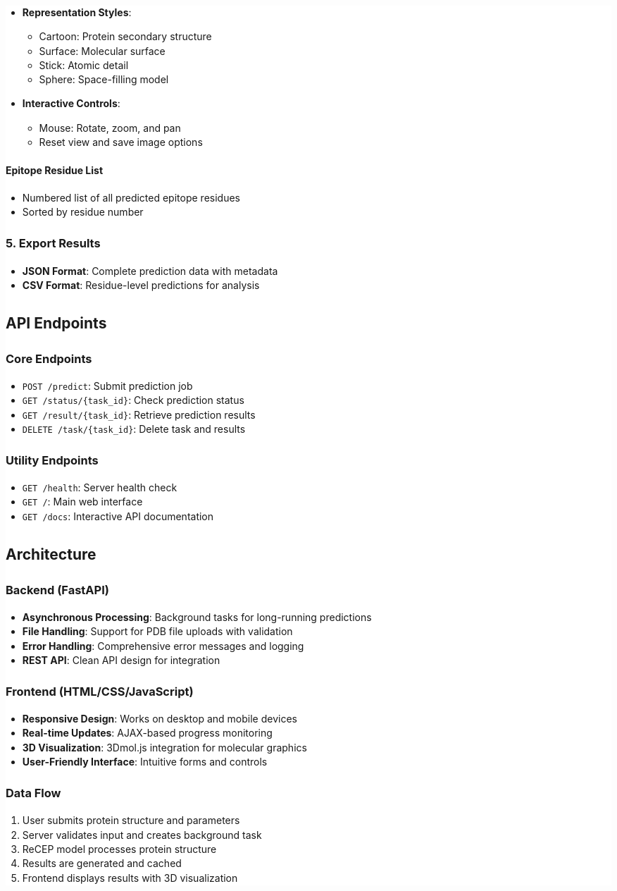 - **Representation Styles**:
  - Cartoon: Protein secondary structure
  - Surface: Molecular surface
  - Stick: Atomic detail
  - Sphere: Space-filling model

- **Interactive Controls**:
  - Mouse: Rotate, zoom, and pan
  - Reset view and save image options

#### Epitope Residue List
- Numbered list of all predicted epitope residues
- Sorted by residue number

### 5. Export Results

- **JSON Format**: Complete prediction data with metadata
- **CSV Format**: Residue-level predictions for analysis

## API Endpoints

### Core Endpoints

- `POST /predict`: Submit prediction job
- `GET /status/{task_id}`: Check prediction status
- `GET /result/{task_id}`: Retrieve prediction results
- `DELETE /task/{task_id}`: Delete task and results

### Utility Endpoints

- `GET /health`: Server health check
- `GET /`: Main web interface
- `GET /docs`: Interactive API documentation

## Architecture

### Backend (FastAPI)
- **Asynchronous Processing**: Background tasks for long-running predictions
- **File Handling**: Support for PDB file uploads with validation
- **Error Handling**: Comprehensive error messages and logging
- **REST API**: Clean API design for integration

### Frontend (HTML/CSS/JavaScript)
- **Responsive Design**: Works on desktop and mobile devices
- **Real-time Updates**: AJAX-based progress monitoring
- **3D Visualization**: 3Dmol.js integration for molecular graphics
- **User-Friendly Interface**: Intuitive forms and controls

### Data Flow
1. User submits protein structure and parameters
2. Server validates input and creates background task
3. ReCEP model processes protein structure
4. Results are generated and cached
5. Frontend displays results with 3D visualization
